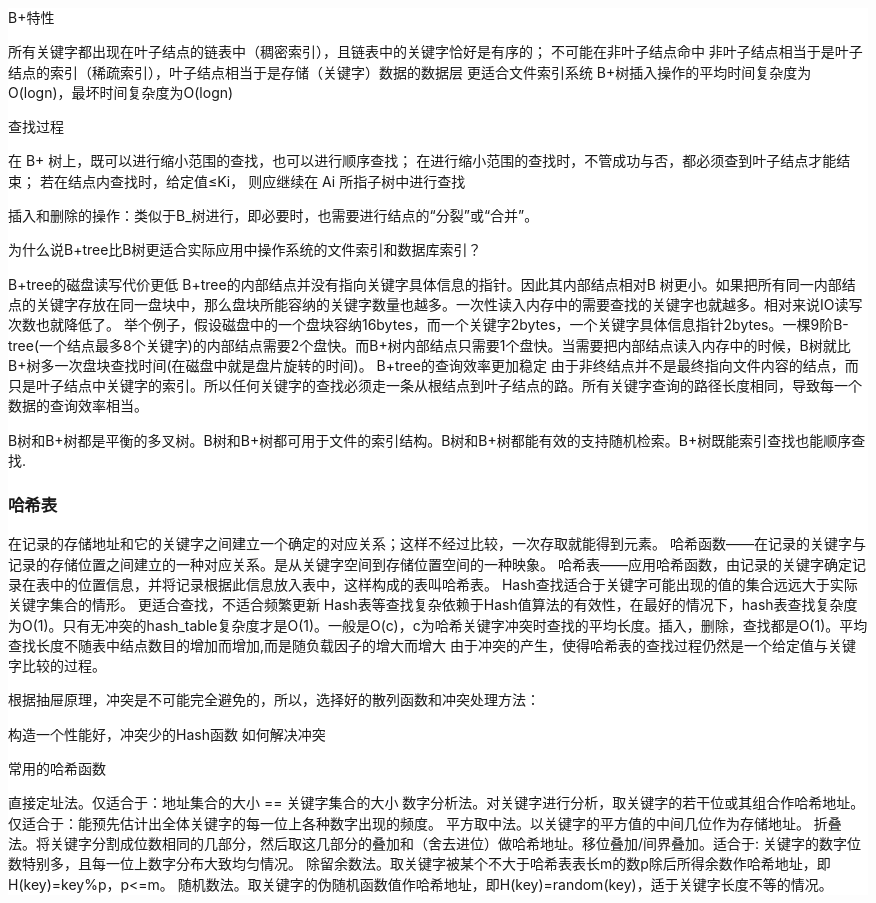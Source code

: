 
B+特性


所有关键字都出现在叶子结点的链表中（稠密索引），且链表中的关键字恰好是有序的；
不可能在非叶子结点命中
非叶子结点相当于是叶子结点的索引（稀疏索引），叶子结点相当于是存储（关键字）数据的数据层
更适合文件索引系统
B+树插入操作的平均时间复杂度为O(logn)，最坏时间复杂度为O(logn)


查找过程


在 B+ 树上，既可以进行缩小范围的查找，也可以进行顺序查找；
在进行缩小范围的查找时，不管成功与否，都必须查到叶子结点才能结束；
若在结点内查找时，给定值≤Ki， 则应继续在 Ai 所指子树中进行查找


插入和删除的操作：类似于B_树进行，即必要时，也需要进行结点的“分裂”或“合并”。

为什么说B+tree比B树更适合实际应用中操作系统的文件索引和数据库索引？


B+tree的磁盘读写代价更低 
B+tree的内部结点并没有指向关键字具体信息的指针。因此其内部结点相对B 树更小。如果把所有同一内部结点的关键字存放在同一盘块中，那么盘块所能容纳的关键字数量也越多。一次性读入内存中的需要查找的关键字也就越多。相对来说IO读写次数也就降低了。
举个例子，假设磁盘中的一个盘块容纳16bytes，而一个关键字2bytes，一个关键字具体信息指针2bytes。一棵9阶B-tree(一个结点最多8个关键字)的内部结点需要2个盘快。而B+树内部结点只需要1个盘快。当需要把内部结点读入内存中的时候，B树就比B+树多一次盘块查找时间(在磁盘中就是盘片旋转的时间)。
B+tree的查询效率更加稳定 
由于非终结点并不是最终指向文件内容的结点，而只是叶子结点中关键字的索引。所以任何关键字的查找必须走一条从根结点到叶子结点的路。所有关键字查询的路径长度相同，导致每一个数据的查询效率相当。


B树和B+树都是平衡的多叉树。B树和B+树都可用于文件的索引结构。B树和B+树都能有效的支持随机检索。B+树既能索引查找也能顺序查找.



### 哈希表


在记录的存储地址和它的关键字之间建立一个确定的对应关系；这样不经过比较，一次存取就能得到元素。 
哈希函数——在记录的关键字与记录的存储位置之间建立的一种对应关系。是从关键字空间到存储位置空间的一种映象。
哈希表——应用哈希函数，由记录的关键字确定记录在表中的位置信息，并将记录根据此信息放入表中，这样构成的表叫哈希表。
Hash查找适合于关键字可能出现的值的集合远远大于实际关键字集合的情形。
更适合查找，不适合频繁更新
Hash表等查找复杂依赖于Hash值算法的有效性，在最好的情况下，hash表查找复杂度为O(1)。只有无冲突的hash_table复杂度才是O(1)。一般是O(c)，c为哈希关键字冲突时查找的平均长度。插入，删除，查找都是O(1)。平均查找长度不随表中结点数目的增加而增加,而是随负载因子的增大而增大
由于冲突的产生，使得哈希表的查找过程仍然是一个给定值与关键字比较的过程。


根据抽屉原理，冲突是不可能完全避免的，所以，选择好的散列函数和冲突处理方法：


构造一个性能好，冲突少的Hash函数
如何解决冲突


常用的哈希函数


直接定址法。仅适合于：地址集合的大小 == 关键字集合的大小
数字分析法。对关键字进行分析，取关键字的若干位或其组合作哈希地址。仅适合于：能预先估计出全体关键字的每一位上各种数字出现的频度。
平方取中法。以关键字的平方值的中间几位作为存储地址。
折叠法。将关键字分割成位数相同的几部分，然后取这几部分的叠加和（舍去进位）做哈希地址。移位叠加/间界叠加。适合于: 关键字的数字位数特别多，且每一位上数字分布大致均匀情况。
除留余数法。取关键字被某个不大于哈希表表长m的数p除后所得余数作哈希地址，即H(key)=key%p，p<=m。
随机数法。取关键字的伪随机函数值作哈希地址，即H(key)=random(key)，适于关键字长度不等的情况。
